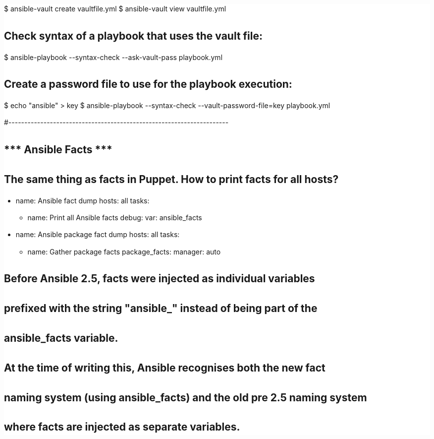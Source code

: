 $ ansible-vault create vaultfile.yml
$ ansible-vault view vaultfile.yml

## Check syntax of a playbook that uses the vault file:

$ ansible-playbook --syntax-check --ask-vault-pass playbook.yml

## Create a password file to use for the playbook execution:

$ echo "ansible" > key
$ ansible-playbook --syntax-check --vault-password-file=key playbook.yml

#---------------------------------------------------------------------

## *** Ansible Facts ***
## The same thing as facts in Puppet. How to print facts for all hosts?

- name: Ansible fact dump
  hosts: all
  tasks:
    - name: Print all Ansible facts
      debug:
        var: ansible_facts

- name: Ansible package fact dump
  hosts: all
  tasks:
    - name: Gather package facts
      package_facts:
        manager: auto

## Before Ansible 2.5, facts were injected as individual variables
## prefixed with the string "ansible_" instead of being part of the
## ansible_facts variable.

## At the time of writing this, Ansible recognises both the new fact
## naming system (using ansible_facts) and the old pre 2.5 naming system
## where facts are injected as separate variables.
